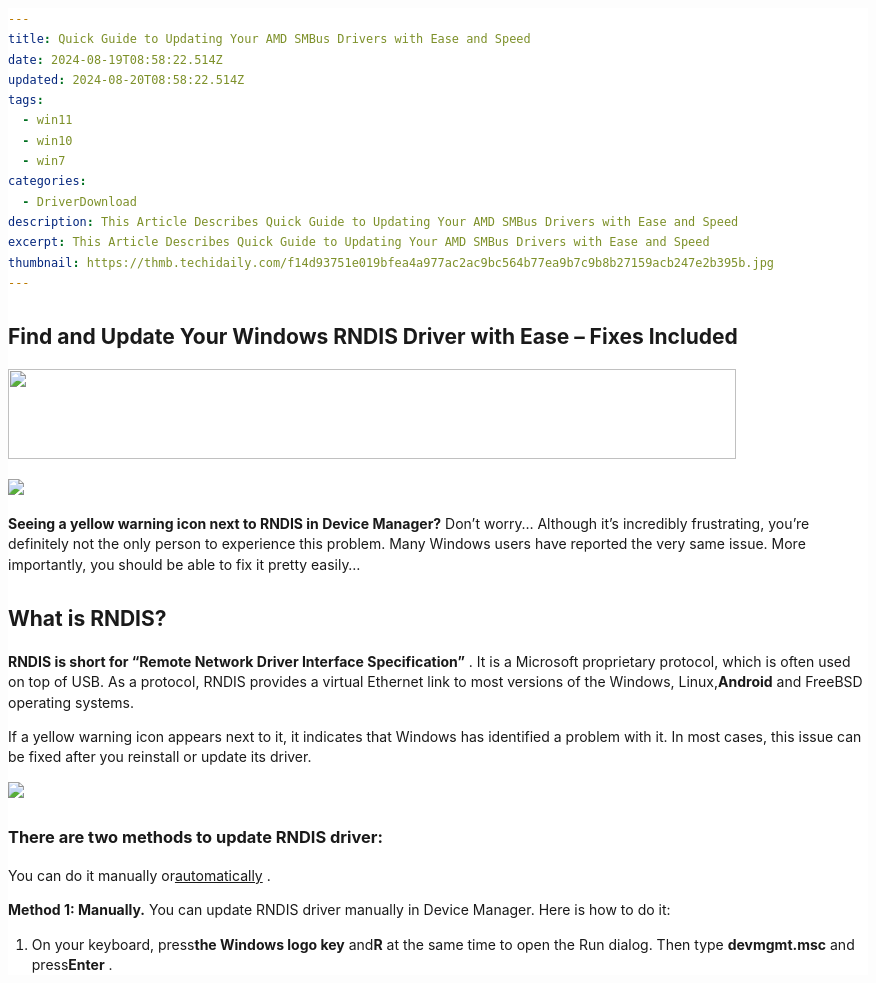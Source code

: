 ```yaml
---
title: Quick Guide to Updating Your AMD SMBus Drivers with Ease and Speed
date: 2024-08-19T08:58:22.514Z
updated: 2024-08-20T08:58:22.514Z
tags:
  - win11
  - win10
  - win7
categories:
  - DriverDownload
description: This Article Describes Quick Guide to Updating Your AMD SMBus Drivers with Ease and Speed
excerpt: This Article Describes Quick Guide to Updating Your AMD SMBus Drivers with Ease and Speed
thumbnail: https://thmb.techidaily.com/f14d93751e019bfea4a977ac2ac9bc564b77ea9b7c9b8b27159acb247e2b395b.jpg
---
```


## Find and Update Your Windows RNDIS Driver with Ease – Fixes Included


<a href="https://arkmc.pxf.io/c/5597632/427477/5172" target="_top" id="427477"><img src="//a.impactradius-go.com/display-ad/5172-427477" border="0" alt="" width="728" height="90"/></a><img height="0" width="0" src="https://arkmc.pxf.io/i/5597632/427477/5172" style="position:absolute;visibility:hidden;" border="0" />

![](https://images.drivereasy.com/wp-content/uploads/2019/01/Snap920.png)

 **Seeing a yellow warning icon next to RNDIS in Device Manager?** Don’t worry… Although it’s incredibly frustrating, you’re definitely not the only person to experience this problem. Many Windows users have reported the very same issue. More importantly, you should be able to fix it pretty easily…

## What is RNDIS?

 **RNDIS is short for “Remote Network Driver Interface Specification”** . It is a Microsoft proprietary protocol, which is often used on top of USB. As a protocol, RNDIS provides a virtual Ethernet link to most versions of the Windows, Linux,**Android** and FreeBSD operating systems.

 If a yellow warning icon appears next to it, it indicates that Windows has identified a problem with it. In most cases, this issue can be fixed after you reinstall or update its driver.


<a href="https://shop.incomedia.eu/order/checkout.php?PRODS=39655089&QTY=1&AFFILIATE=108875&CART=1"><img src="https://incomedia.eu/files/images/affiliates/wa/01_WA_728x90.jpg" border="0"></a>

### **There are two methods to update RNDIS driver:**

 You can do it manually or[automatically](https://tools.techidaily.com/drivereasy/download/) .

**Method 1: Manually.**  You can update RNDIS driver manually in Device Manager. Here is how to do it:

1. On your keyboard, press**the Windows logo key** and**R** at the same time to open the Run dialog. Then type **devmgmt.msc** and press**Enter** .  
